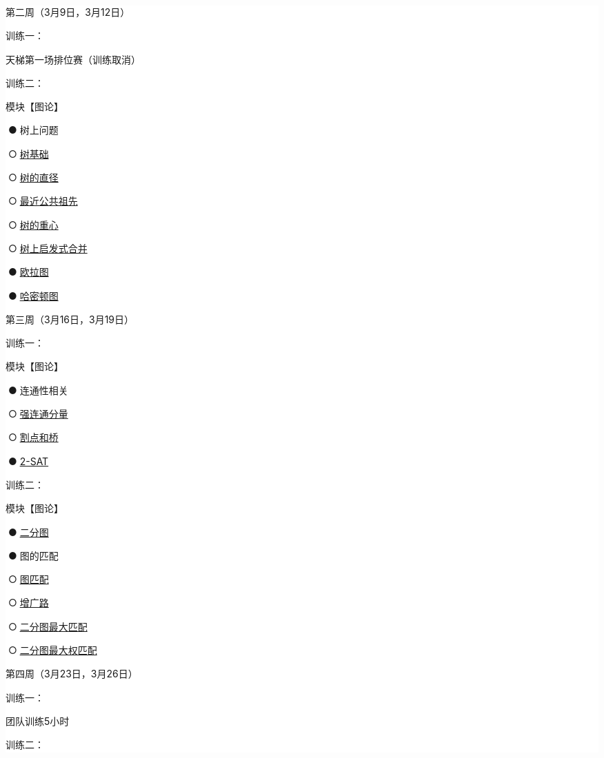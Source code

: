 

第二周（3月9日，3月12日）

训练一：

天梯第一场排位赛（训练取消）

训练二：

模块【图论】

​                ● 树上问题 

​                ○ [树基础](https://oi-wiki.org/graph/tree-basic/)

​                ○ [树的直径](https://oi-wiki.org/graph/tree-diameter/)

​                ○ [最近公共祖先](https://oi-wiki.org/graph/lca/)

​                ○ [树的重心](https://oi-wiki.org/graph/tree-centroid/)

​                ○ [树上启发式合并](https://oi-wiki.org/graph/dsu-on-tree/)

​                ● [欧拉图](https://oi-wiki.org/graph/euler/)

​                ● [哈密顿图](https://oi-wiki.org/graph/hamilton/)

第三周（3月16日，3月19日）

训练一：

模块【图论】

​                ● 连通性相关

​                ○ [强连通分量](https://oi-wiki.org/graph/scc/)

​                ○ [割点和桥](https://oi-wiki.org/graph/cut/)

​                ● [2-SAT](https://oi-wiki.org/graph/2-sat/)

训练二：

模块【图论】

​                ● [二分图](https://oi-wiki.org/graph/bi-graph/)

​                ● 图的匹配

​                ○ [图匹配](https://oi-wiki.org/graph/graph-matching/graph-match/)

​                ○ [增广路](https://oi-wiki.org/graph/graph-matching/augment/)

​                ○ [二分图最大匹配](https://oi-wiki.org/graph/graph-matching/bigraph-match/)

​                ○ [二分图最大权匹配](https://oi-wiki.org/graph/graph-matching/bigraph-weight-match/)



第四周（3月23日，3月26日）

训练一：

团队训练5小时

训练二：
